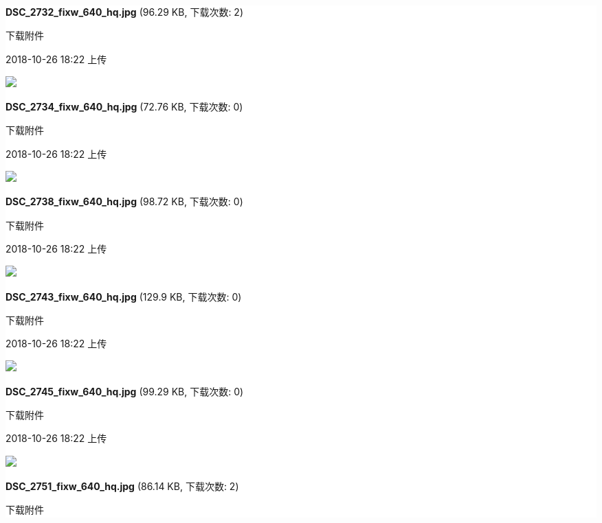 
<strong>DSC_2732_fixw_640_hq.jpg</strong> (96.29 KB, 下载次数: 2)

下载附件

2018-10-26 18:22 上传





<img src="https://img.saraba1st.com/forum/201810/26/182246p2212z21h52yod5k.jpg" referrerpolicy="no-referrer">


<strong>DSC_2734_fixw_640_hq.jpg</strong> (72.76 KB, 下载次数: 0)

下载附件

2018-10-26 18:22 上传





<img src="https://img.saraba1st.com/forum/201810/26/182246dfeowguukgu88og8.jpg" referrerpolicy="no-referrer">


<strong>DSC_2738_fixw_640_hq.jpg</strong> (98.72 KB, 下载次数: 0)

下载附件

2018-10-26 18:22 上传





<img src="https://img.saraba1st.com/forum/201810/26/182247ccipiuht55ppmpmz.jpg" referrerpolicy="no-referrer">


<strong>DSC_2743_fixw_640_hq.jpg</strong> (129.9 KB, 下载次数: 0)

下载附件

2018-10-26 18:22 上传





<img src="https://img.saraba1st.com/forum/201810/26/182248dqm0op1nzc08mooc.jpg" referrerpolicy="no-referrer">


<strong>DSC_2745_fixw_640_hq.jpg</strong> (99.29 KB, 下载次数: 0)

下载附件

2018-10-26 18:22 上传





<img src="https://img.saraba1st.com/forum/201810/26/182249nha0syo9j04dnwo4.jpg" referrerpolicy="no-referrer">


<strong>DSC_2751_fixw_640_hq.jpg</strong> (86.14 KB, 下载次数: 2)

下载附件
